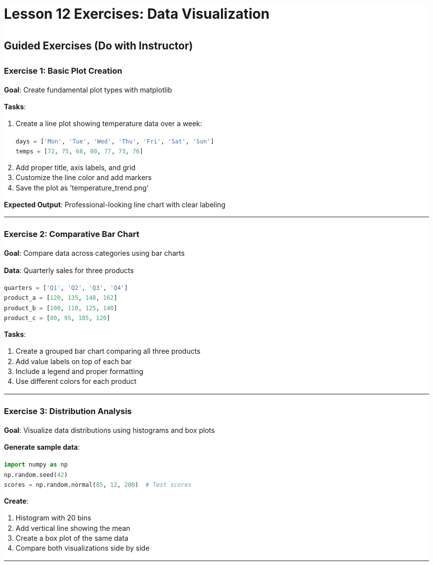 # Lesson 12 Exercises: Data Visualization

## Guided Exercises (Do with Instructor)

### Exercise 1: Basic Plot Creation
**Goal**: Create fundamental plot types with matplotlib

**Tasks**:
1. Create a line plot showing temperature data over a week:
   ```python
   days = ['Mon', 'Tue', 'Wed', 'Thu', 'Fri', 'Sat', 'Sun']
   temps = [72, 75, 68, 80, 77, 73, 76]
   ```
2. Add proper title, axis labels, and grid
3. Customize the line color and add markers
4. Save the plot as 'temperature_trend.png'

**Expected Output**: Professional-looking line chart with clear labeling

---

### Exercise 2: Comparative Bar Chart
**Goal**: Compare data across categories using bar charts

**Data**: Quarterly sales for three products
```python
quarters = ['Q1', 'Q2', 'Q3', 'Q4']
product_a = [120, 135, 148, 162]
product_b = [100, 110, 125, 140]
product_c = [80, 95, 105, 120]
```

**Tasks**:
1. Create a grouped bar chart comparing all three products
2. Add value labels on top of each bar
3. Include a legend and proper formatting
4. Use different colors for each product

---

### Exercise 3: Distribution Analysis
**Goal**: Visualize data distributions using histograms and box plots

**Generate sample data**:
```python
import numpy as np
np.random.seed(42)
scores = np.random.normal(85, 12, 200)  # Test scores
```

**Create**:
1. Histogram with 20 bins
2. Add vertical line showing the mean
3. Create a box plot of the same data
4. Compare both visualizations side by side

---